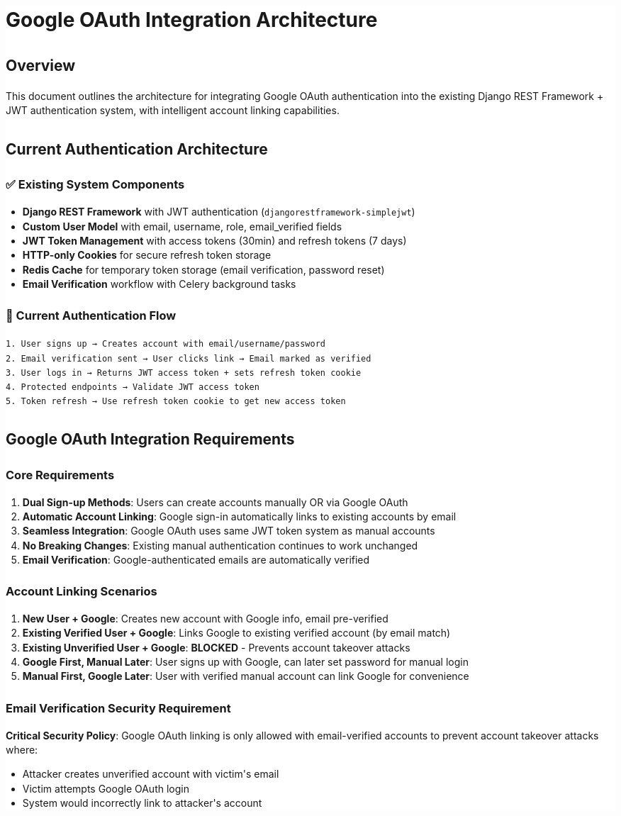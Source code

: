 # Google OAuth Integration Architecture

## Overview
This document outlines the architecture for integrating Google OAuth authentication into the existing Django REST Framework + JWT authentication system, with intelligent account linking capabilities.

## Current Authentication Architecture

### ✅ Existing System Components
- **Django REST Framework** with JWT authentication (`djangorestframework-simplejwt`)
- **Custom User Model** with email, username, role, email_verified fields
- **JWT Token Management** with access tokens (30min) and refresh tokens (7 days)
- **HTTP-only Cookies** for secure refresh token storage
- **Redis Cache** for temporary token storage (email verification, password reset)
- **Email Verification** workflow with Celery background tasks

### 🔄 Current Authentication Flow
```
1. User signs up → Creates account with email/username/password
2. Email verification sent → User clicks link → Email marked as verified
3. User logs in → Returns JWT access token + sets refresh token cookie
4. Protected endpoints → Validate JWT access token
5. Token refresh → Use refresh token cookie to get new access token
```

## Google OAuth Integration Requirements

### Core Requirements
1. **Dual Sign-up Methods**: Users can create accounts manually OR via Google OAuth
2. **Automatic Account Linking**: Google sign-in automatically links to existing accounts by email
3. **Seamless Integration**: Google OAuth uses same JWT token system as manual accounts
4. **No Breaking Changes**: Existing manual authentication continues to work unchanged
5. **Email Verification**: Google-authenticated emails are automatically verified

### Account Linking Scenarios
1. **New User + Google**: Creates new account with Google info, email pre-verified
2. **Existing Verified User + Google**: Links Google to existing verified account (by email match)
3. **Existing Unverified User + Google**: **BLOCKED** - Prevents account takeover attacks
4. **Google First, Manual Later**: User signs up with Google, can later set password for manual login
5. **Manual First, Google Later**: User with verified manual account can link Google for convenience

### Email Verification Security Requirement
**Critical Security Policy**: Google OAuth linking is only allowed with email-verified accounts to prevent account takeover attacks where:
- Attacker creates unverified account with victim's email
- Victim attempts Google OAuth login
- System would incorrectly link to attacker's account
